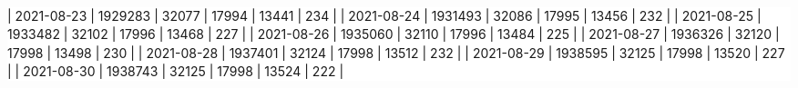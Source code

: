 | 2021-08-23 | 1929283 | 32077 | 17994 | 13441 | 234 |
| 2021-08-24 | 1931493 | 32086 | 17995 | 13456 | 232 |
| 2021-08-25 | 1933482 | 32102 | 17996 | 13468 | 227 |
| 2021-08-26 | 1935060 | 32110 | 17996 | 13484 | 225 |
| 2021-08-27 | 1936326 | 32120 | 17998 | 13498 | 230 |
| 2021-08-28 | 1937401 | 32124 | 17998 | 13512 | 232 |
| 2021-08-29 | 1938595 | 32125 | 17998 | 13520 | 227 |
| 2021-08-30 | 1938743 | 32125 | 17998 | 13524 | 222 |
